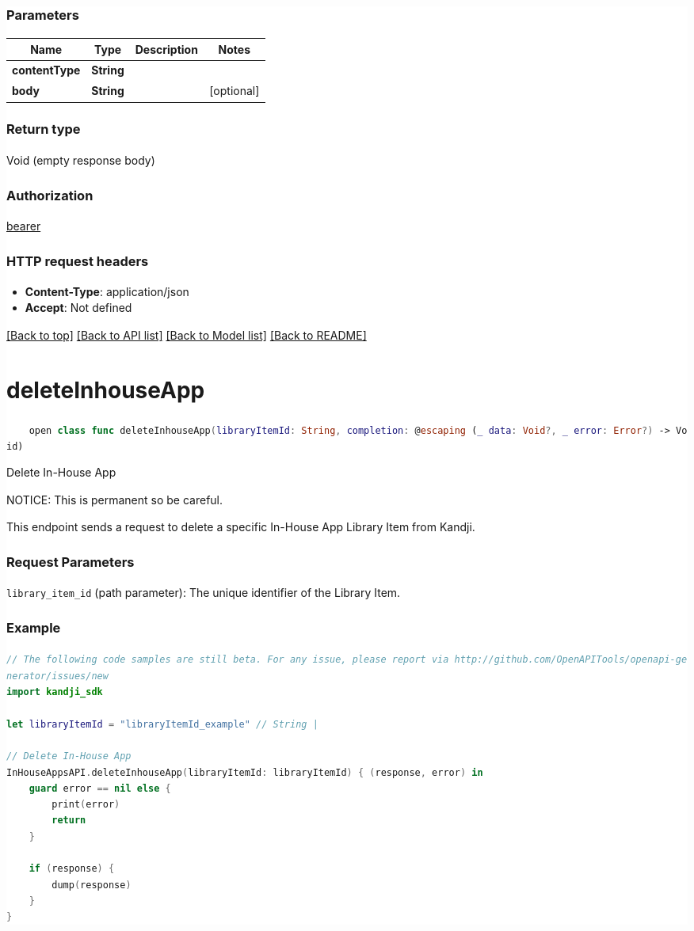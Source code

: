 ### Parameters

Name | Type | Description  | Notes
------------- | ------------- | ------------- | -------------
 **contentType** | **String** |  | 
 **body** | **String** |  | [optional] 

### Return type

Void (empty response body)

### Authorization

[bearer](../README.md#bearer)

### HTTP request headers

 - **Content-Type**: application/json
 - **Accept**: Not defined

[[Back to top]](#) [[Back to API list]](../README.md#documentation-for-api-endpoints) [[Back to Model list]](../README.md#documentation-for-models) [[Back to README]](../README.md)

# **deleteInhouseApp**
```swift
    open class func deleteInhouseApp(libraryItemId: String, completion: @escaping (_ data: Void?, _ error: Error?) -> Void)
```

Delete In-House App

<p>NOTICE: This is permanent so be careful.</p> <p>This endpoint sends a request to delete a specific In-House App Library Item from Kandji.</p> <h3 id=&quot;request-parameters&quot;>Request Parameters</h3> <p><code>library_item_id</code> (path parameter): The unique identifier of the Library Item.</p>

### Example
```swift
// The following code samples are still beta. For any issue, please report via http://github.com/OpenAPITools/openapi-generator/issues/new
import kandji_sdk

let libraryItemId = "libraryItemId_example" // String | 

// Delete In-House App
InHouseAppsAPI.deleteInhouseApp(libraryItemId: libraryItemId) { (response, error) in
    guard error == nil else {
        print(error)
        return
    }

    if (response) {
        dump(response)
    }
}
```
